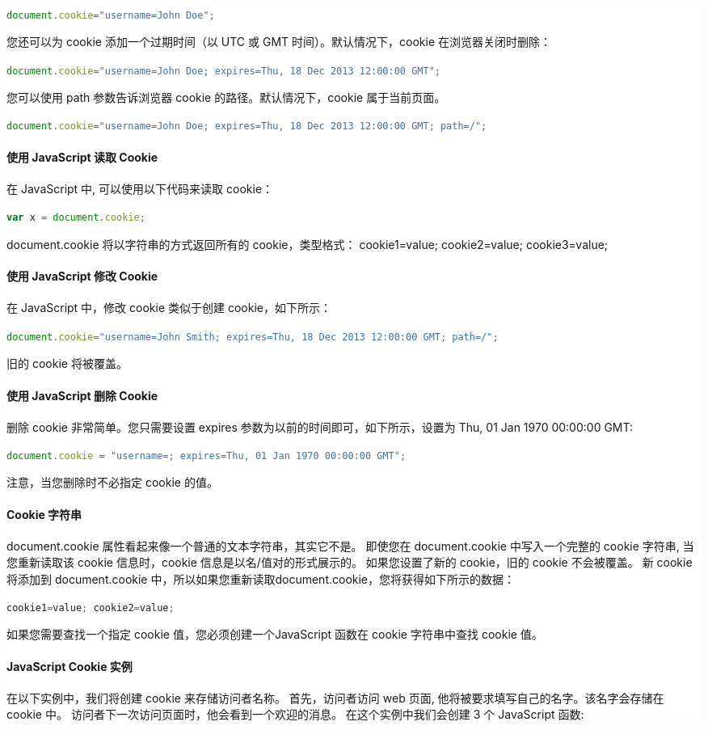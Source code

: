 ```js
document.cookie="username=John Doe";
```

您还可以为 cookie 添加一个过期时间（以 UTC 或 GMT 时间）。默认情况下，cookie 在浏览器关闭时删除：

```js
document.cookie="username=John Doe; expires=Thu, 18 Dec 2013 12:00:00 GMT";
```

您可以使用 path 参数告诉浏览器 cookie 的路径。默认情况下，cookie 属于当前页面。

```js
document.cookie="username=John Doe; expires=Thu, 18 Dec 2013 12:00:00 GMT; path=/";
```

#### 使用 JavaScript 读取 Cookie

在 JavaScript 中, 可以使用以下代码来读取 cookie：

```js
var x = document.cookie;
```

document.cookie 将以字符串的方式返回所有的 cookie，类型格式： cookie1=value; cookie2=value; cookie3=value;

#### 使用 JavaScript 修改 Cookie

在 JavaScript 中，修改 cookie 类似于创建 cookie，如下所示：

```js
document.cookie="username=John Smith; expires=Thu, 18 Dec 2013 12:00:00 GMT; path=/";
```

旧的 cookie 将被覆盖。

#### 使用 JavaScript 删除 Cookie

删除 cookie 非常简单。您只需要设置 expires 参数为以前的时间即可，如下所示，设置为 Thu, 01 Jan 1970 00:00:00 GMT:

```js
document.cookie = "username=; expires=Thu, 01 Jan 1970 00:00:00 GMT";
```

注意，当您删除时不必指定 cookie 的值。

#### Cookie 字符串

document.cookie 属性看起来像一个普通的文本字符串，其实它不是。
即使您在 document.cookie 中写入一个完整的 cookie 字符串, 当您重新读取该 cookie 信息时，cookie 信息是以名/值对的形式展示的。
如果您设置了新的 cookie，旧的 cookie 不会被覆盖。 新 cookie 将添加到 document.cookie 中，所以如果您重新读取document.cookie，您将获得如下所示的数据：

```js
cookie1=value; cookie2=value;
```

如果您需要查找一个指定 cookie 值，您必须创建一个JavaScript 函数在 cookie 字符串中查找 cookie 值。

#### JavaScript Cookie 实例

在以下实例中，我们将创建 cookie 来存储访问者名称。
首先，访问者访问 web 页面, 他将被要求填写自己的名字。该名字会存储在 cookie 中。
访问者下一次访问页面时，他会看到一个欢迎的消息。
在这个实例中我们会创建 3 个 JavaScript 函数:

